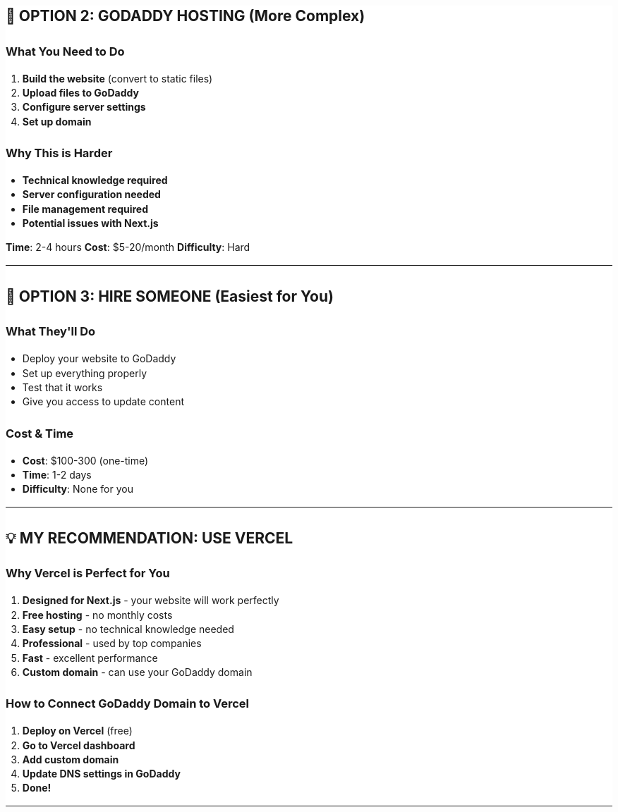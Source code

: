 ## **🚀 OPTION 2: GODADDY HOSTING (More Complex)**

### **What You Need to Do**
1. **Build the website** (convert to static files)
2. **Upload files to GoDaddy**
3. **Configure server settings**
4. **Set up domain**

### **Why This is Harder**
- **Technical knowledge required**
- **Server configuration needed**
- **File management required**
- **Potential issues with Next.js**

**Time**: 2-4 hours
**Cost**: $5-20/month
**Difficulty**: Hard

---

## **🚀 OPTION 3: HIRE SOMEONE (Easiest for You)**

### **What They'll Do**
- Deploy your website to GoDaddy
- Set up everything properly
- Test that it works
- Give you access to update content

### **Cost & Time**
- **Cost**: $100-300 (one-time)
- **Time**: 1-2 days
- **Difficulty**: None for you

---

## **💡 MY RECOMMENDATION: USE VERCEL**

### **Why Vercel is Perfect for You**
1. **Designed for Next.js** - your website will work perfectly
2. **Free hosting** - no monthly costs
3. **Easy setup** - no technical knowledge needed
4. **Professional** - used by top companies
5. **Fast** - excellent performance
6. **Custom domain** - can use your GoDaddy domain

### **How to Connect GoDaddy Domain to Vercel**
1. **Deploy on Vercel** (free)
2. **Go to Vercel dashboard**
3. **Add custom domain**
4. **Update DNS settings in GoDaddy**
5. **Done!**

---